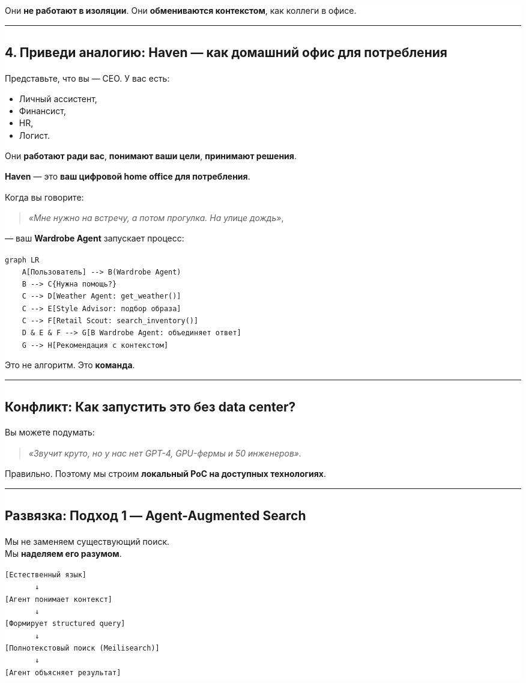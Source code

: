 Они **не работают в изоляции**. Они **обмениваются контекстом**, как коллеги в офисе.

---

## **4. Приведи аналогию: Haven — как домашний офис для потребления**

Представьте, что вы — CEO. У вас есть:
- Личный ассистент,
- Финансист,
- HR,
- Логист.

Они **работают ради вас**, **понимают ваши цели**, **принимают решения**.

**Haven** — это **ваш цифровой home office для потребления**.

Когда вы говорите:  
> *«Мне нужно на встречу, а потом прогулка. На улице дождь»*,

— ваш **Wardrobe Agent** запускает процесс:
```mermaid
graph LR
    A[Пользователь] --> B(Wardrobe Agent)
    B --> C{Нужна помощь?}
    C --> D[Weather Agent: get_weather()]
    C --> E[Style Advisor: подбор образа]
    C --> F[Retail Scout: search_inventory()]
    D & E & F --> G[B Wardrobe Agent: объединяет ответ]
    G --> H[Рекомендация с контекстом]
```

Это не алгоритм. Это **команда**.

---

## **Конфликт: Как запустить это без data center?**

Вы можете подумать:  
> *«Звучит круто, но у нас нет GPT-4, GPU-фермы и 50 инженеров».*

Правильно. Поэтому мы строим **локальный PoC на доступных технологиях**.

---

## **Развязка: Подход 1 — Agent-Augmented Search**

Мы не заменяем существующий поиск.  
Мы **наделяем его разумом**.

```text
[Естественный язык] 
       ↓
[Агент понимает контекст] 
       ↓
[Формирует structured query] 
       ↓
[Полнотекстовый поиск (Meilisearch)] 
       ↓
[Агент объясняет результат]
```
